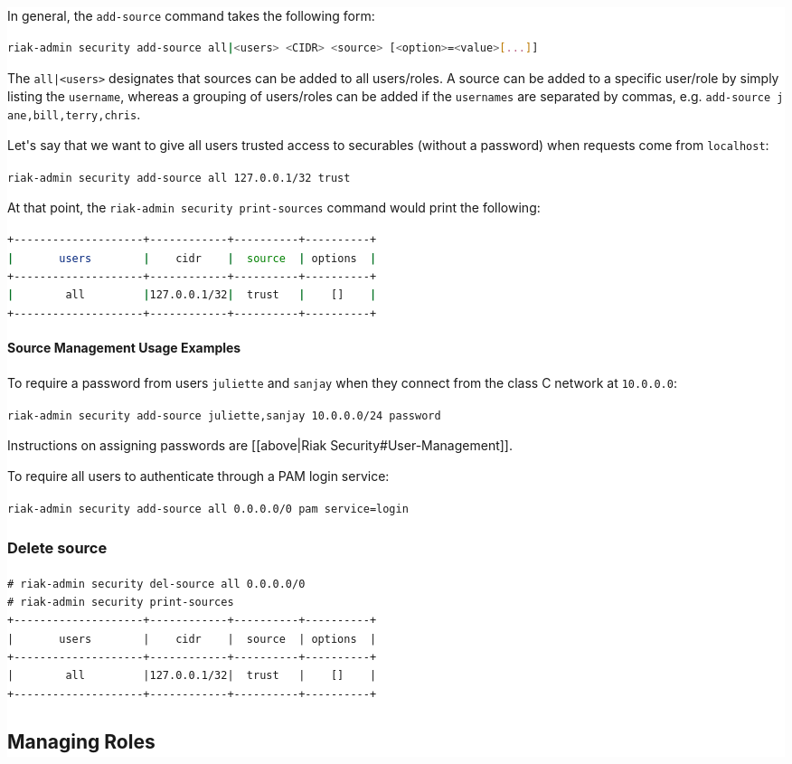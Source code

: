 In general, the `add-source` command takes the following form:

```bash
riak-admin security add-source all|<users> <CIDR> <source> [<option>=<value>[...]]
```

The `all|<users>` designates that sources can be added to all users/roles. A source can be added to a specific user/role by simply listing the `username`, whereas a grouping of users/roles can be added if the `usernames` are separated by commas, e.g. `add-source jane,bill,terry,chris`.

Let's say that we want to give all users trusted access to securables (without a password) when requests come from `localhost`:

```bash
riak-admin security add-source all 127.0.0.1/32 trust
```

At that point, the `riak-admin security print-sources` command would print the following:

```bash
+--------------------+------------+----------+----------+
|       users        |    cidr    |  source  | options  |
+--------------------+------------+----------+----------+
|        all         |127.0.0.1/32|  trust   |    []    |
+--------------------+------------+----------+----------+
```

#### Source Management Usage Examples

To require a password from users `juliette` and `sanjay` when they connect from the class C network at `10.0.0.0`:

```bash
riak-admin security add-source juliette,sanjay 10.0.0.0/24 password
```

Instructions on assigning passwords are [[above|Riak Security#User-Management]].

To require all users to authenticate through a PAM login service:

```bash
riak-admin security add-source all 0.0.0.0/0 pam service=login
```



### Delete source

```
# riak-admin security del-source all 0.0.0.0/0
# riak-admin security print-sources
+--------------------+------------+----------+----------+
|       users        |    cidr    |  source  | options  |
+--------------------+------------+----------+----------+
|        all         |127.0.0.1/32|  trust   |    []    |
+--------------------+------------+----------+----------+
```

## Managing Roles
